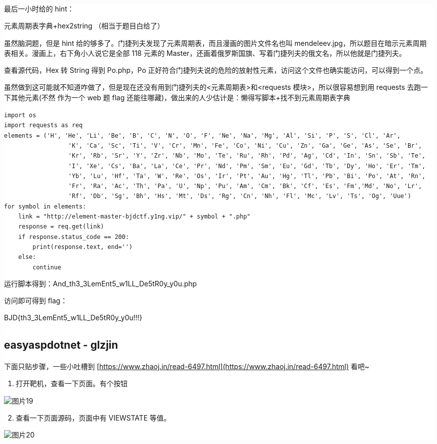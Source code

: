 最后一小时给的 hint：

元素周期表字典+hex2string （相当于题目白给了）



虽然脑洞题，但是 hint 给的够多了。门捷列夫发现了元素周期表，而且漫画的图片文件名也叫 mendeleev.jpg，所以题目在暗示元素周期表相关。漫画上，右下角小人说它是全部 118 元素的 Master，还画着俄罗斯国旗、写着门捷列夫的俄文名，所以他就是门捷列夫。

查看源代码，Hex 转 String 得到 Po.php，Po 正好符合门捷列夫说的危险的放射性元素，访问这个文件也确实能访问，可以得到一个点。

虽然做到这可能就不知道咋做了，但是现在还没有用到门捷列夫的<元素周期表>和<requests 模块>，所以很容易想到用 requests 去跑一下其他元素(不然 作为一个 web 题 flag 还能往哪藏)，做出来的人少估计是：懒得写脚本+找不到元素周期表字典

```
import os
import requests as req
elements = ('H', 'He', 'Li', 'Be', 'B', 'C', 'N', 'O', 'F', 'Ne', 'Na', 'Mg', 'Al', 'Si', 'P', 'S', 'Cl', 'Ar',
                  'K', 'Ca', 'Sc', 'Ti', 'V', 'Cr', 'Mn', 'Fe', 'Co', 'Ni', 'Cu', 'Zn', 'Ga', 'Ge', 'As', 'Se', 'Br', 
                  'Kr', 'Rb', 'Sr', 'Y', 'Zr', 'Nb', 'Mo', 'Te', 'Ru', 'Rh', 'Pd', 'Ag', 'Cd', 'In', 'Sn', 'Sb', 'Te', 
                  'I', 'Xe', 'Cs', 'Ba', 'La', 'Ce', 'Pr', 'Nd', 'Pm', 'Sm', 'Eu', 'Gd', 'Tb', 'Dy', 'Ho', 'Er', 'Tm', 
                  'Yb', 'Lu', 'Hf', 'Ta', 'W', 'Re', 'Os', 'Ir', 'Pt', 'Au', 'Hg', 'Tl', 'Pb', 'Bi', 'Po', 'At', 'Rn', 
                  'Fr', 'Ra', 'Ac', 'Th', 'Pa', 'U', 'Np', 'Pu', 'Am', 'Cm', 'Bk', 'Cf', 'Es', 'Fm','Md', 'No', 'Lr',
                  'Rf', 'Db', 'Sg', 'Bh', 'Hs', 'Mt', 'Ds', 'Rg', 'Cn', 'Nh', 'Fl', 'Mc', 'Lv', 'Ts', 'Og', 'Uue')
for symbol in elements:
    link = "http://element-master-bjdctf.y1ng.vip/" + symbol + ".php"
    response = req.get(link)
    if response.status_code == 200:
        print(response.text, end='')
    else:
        continue
```

运行脚本得到：And_th3_3LemEnt5_w1LL_De5tR0y_y0u.php

访问即可得到 flag：

BJD{th3_3LemEnt5_w1LL_De5tR0y_y0u!!!}

## easyaspdotnet - glzjin

下面只贴步骤，一些小吐槽到 [https://www.zhaoj.in/read-6497.html](https://www.zhaoj.in/read-6497.html) 看吧~

1. 打开靶机，查看一下页面。有个按钮

![图片19](https://uploader.shimo.im/f/6urXmAtehTEXKTC0.png!thumbnail)

2. 查看一下页面源码，页面中有 VIEWSTATE 等值。

![图片20](https://uploader.shimo.im/f/DPCM9kXAYKgFNilQ.png!thumbnail)
